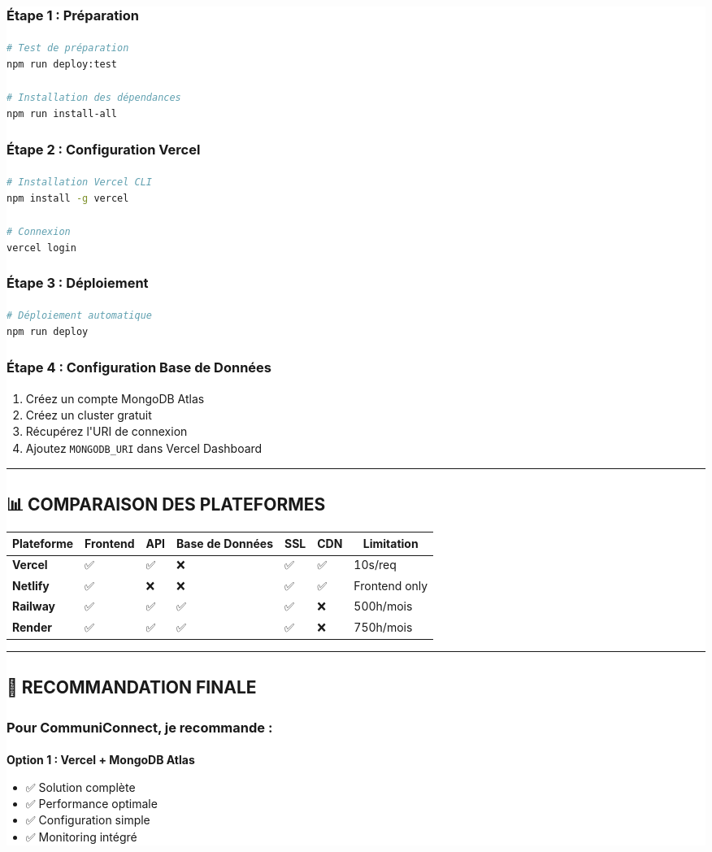 ### **Étape 1 : Préparation**
```bash
# Test de préparation
npm run deploy:test

# Installation des dépendances
npm run install-all
```

### **Étape 2 : Configuration Vercel**
```bash
# Installation Vercel CLI
npm install -g vercel

# Connexion
vercel login
```

### **Étape 3 : Déploiement**
```bash
# Déploiement automatique
npm run deploy
```

### **Étape 4 : Configuration Base de Données**
1. Créez un compte MongoDB Atlas
2. Créez un cluster gratuit
3. Récupérez l'URI de connexion
4. Ajoutez `MONGODB_URI` dans Vercel Dashboard

---

## 📊 **COMPARAISON DES PLATEFORMES**

| Plateforme | Frontend | API | Base de Données | SSL | CDN | Limitation |
|------------|----------|-----|-----------------|-----|-----|------------|
| **Vercel** | ✅ | ✅ | ❌ | ✅ | ✅ | 10s/req |
| **Netlify** | ✅ | ❌ | ❌ | ✅ | ✅ | Frontend only |
| **Railway** | ✅ | ✅ | ✅ | ✅ | ❌ | 500h/mois |
| **Render** | ✅ | ✅ | ✅ | ✅ | ❌ | 750h/mois |

---

## 🎯 **RECOMMANDATION FINALE**

### **Pour CommuniConnect, je recommande :**

**Option 1 : Vercel + MongoDB Atlas**
- ✅ Solution complète
- ✅ Performance optimale
- ✅ Configuration simple
- ✅ Monitoring intégré
